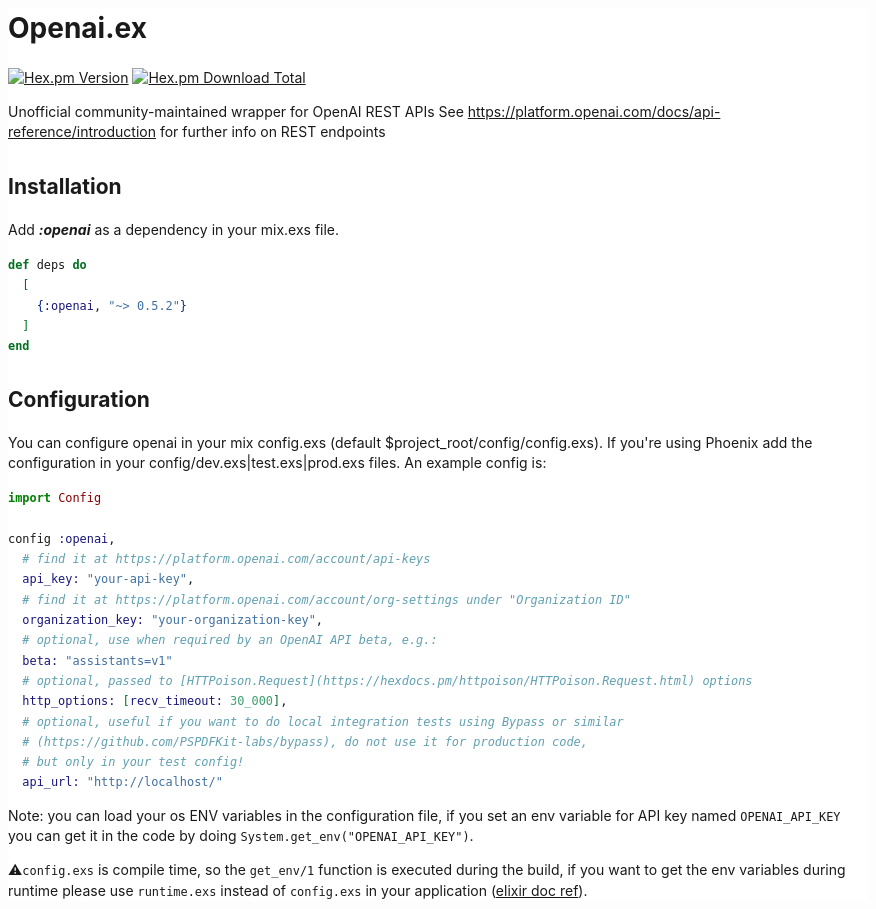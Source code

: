 # Openai.ex
[![Hex.pm Version](https://img.shields.io/hexpm/v/openai)](https://hex.pm/packages/openai)
[![Hex.pm Download Total](https://img.shields.io/hexpm/dt/openai)](https://hex.pm/packages/openai)

Unofficial community-maintained wrapper for OpenAI REST APIs
See https://platform.openai.com/docs/api-reference/introduction for further info on REST endpoints


## Installation
Add ***:openai*** as a dependency in your mix.exs file.

```elixir
def deps do
  [
    {:openai, "~> 0.5.2"}
  ]
end
```

## Configuration
You can configure openai in your mix config.exs (default $project_root/config/config.exs). If you're using Phoenix add the configuration in your config/dev.exs|test.exs|prod.exs files. An example config is:

```elixir
import Config

config :openai,
  # find it at https://platform.openai.com/account/api-keys
  api_key: "your-api-key",
  # find it at https://platform.openai.com/account/org-settings under "Organization ID"
  organization_key: "your-organization-key",
  # optional, use when required by an OpenAI API beta, e.g.:
  beta: "assistants=v1"
  # optional, passed to [HTTPoison.Request](https://hexdocs.pm/httpoison/HTTPoison.Request.html) options
  http_options: [recv_timeout: 30_000],
  # optional, useful if you want to do local integration tests using Bypass or similar
  # (https://github.com/PSPDFKit-labs/bypass), do not use it for production code,
  # but only in your test config!
  api_url: "http://localhost/"

```
Note: you can load your os ENV variables in the configuration file, if you set an env variable for API key named `OPENAI_API_KEY` you can get it in the code by doing `System.get_env("OPENAI_API_KEY")`.

⚠️`config.exs` is compile time, so the `get_env/1` function is executed during the build, if you want to get the env variables during runtime please use `runtime.exs` instead of `config.exs` in your application ([elixir doc ref](https://elixir-lang.org/getting-started/mix-otp/config-and-releases.html#configuration)).
